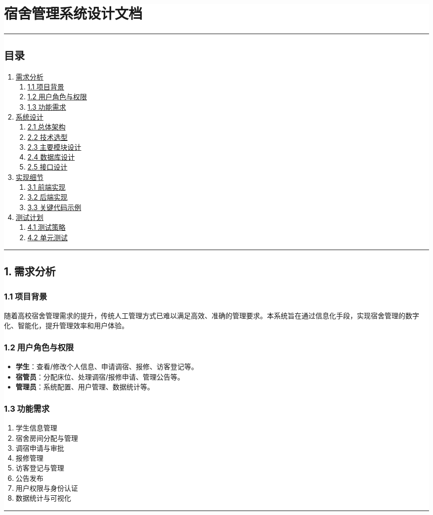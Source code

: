 

# 宿舍管理系统设计文档

---

## 目录

1. [需求分析](#1-需求分析)
    1. [1.1 项目背景](#11-项目背景)
    2. [1.2 用户角色与权限](#12-用户角色与权限)
    3. [1.3 功能需求](#13-功能需求)
2. [系统设计](#2-系统设计)
    1. [2.1 总体架构](#21-总体架构)
    2. [2.2 技术选型](#22-技术选型)
    3. [2.3 主要模块设计](#23-主要模块设计)
    4. [2.4 数据库设计](#24-数据库设计)
    5. [2.5 接口设计](#25-接口设计)
3. [实现细节](#3-实现细节)
    1. [3.1 前端实现](#31-前端实现)
    2. [3.2 后端实现](#32-后端实现)
    3. [3.3 关键代码示例](#33-关键代码示例)
4. [测试计划](#4-测试计划)
    1. [4.1 测试策略](#41-测试策略)
    2. [4.2 单元测试](#42-单元测试)


---

## 1. 需求分析

### 1.1 项目背景

随着高校宿舍管理需求的提升，传统人工管理方式已难以满足高效、准确的管理要求。本系统旨在通过信息化手段，实现宿舍管理的数字化、智能化，提升管理效率和用户体验。

### 1.2 用户角色与权限

- **学生**：查看/修改个人信息、申请调宿、报修、访客登记等。
- **宿管员**：分配床位、处理调宿/报修申请、管理公告等。
- **管理员**：系统配置、用户管理、数据统计等。

### 1.3 功能需求

1. 学生信息管理
2. 宿舍房间分配与管理
3. 调宿申请与审批
4. 报修管理
5. 访客登记与管理
6. 公告发布
7. 用户权限与身份认证
8. 数据统计与可视化

---